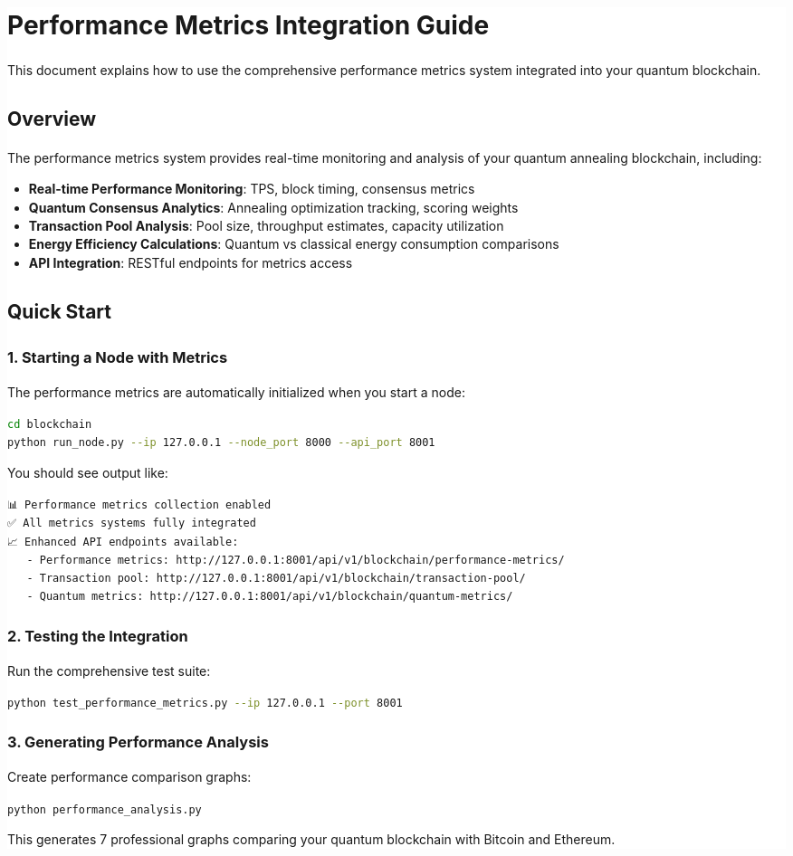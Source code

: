 # Performance Metrics Integration Guide

This document explains how to use the comprehensive performance metrics system integrated into your quantum blockchain.

## Overview

The performance metrics system provides real-time monitoring and analysis of your quantum annealing blockchain, including:

- **Real-time Performance Monitoring**: TPS, block timing, consensus metrics
- **Quantum Consensus Analytics**: Annealing optimization tracking, scoring weights
- **Transaction Pool Analysis**: Pool size, throughput estimates, capacity utilization
- **Energy Efficiency Calculations**: Quantum vs classical energy consumption comparisons
- **API Integration**: RESTful endpoints for metrics access

## Quick Start

### 1. Starting a Node with Metrics

The performance metrics are automatically initialized when you start a node:

```bash
cd blockchain
python run_node.py --ip 127.0.0.1 --node_port 8000 --api_port 8001
```

You should see output like:
```
📊 Performance metrics collection enabled
✅ All metrics systems fully integrated
📈 Enhanced API endpoints available:
   - Performance metrics: http://127.0.0.1:8001/api/v1/blockchain/performance-metrics/
   - Transaction pool: http://127.0.0.1:8001/api/v1/blockchain/transaction-pool/
   - Quantum metrics: http://127.0.0.1:8001/api/v1/blockchain/quantum-metrics/
```

### 2. Testing the Integration

Run the comprehensive test suite:

```bash
python test_performance_metrics.py --ip 127.0.0.1 --port 8001
```

### 3. Generating Performance Analysis

Create performance comparison graphs:

```bash
python performance_analysis.py
```

This generates 7 professional graphs comparing your quantum blockchain with Bitcoin and Ethereum.
